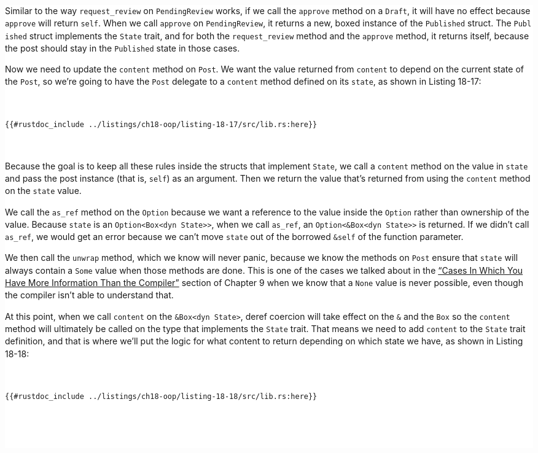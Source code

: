 Similar to the way `request_review` on `PendingReview` works, if we call the
`approve` method on a `Draft`, it will have no effect because `approve` will
return `self`. When we call `approve` on `PendingReview`, it returns a new,
boxed instance of the `Published` struct. The `Published` struct implements the
`State` trait, and for both the `request_review` method and the `approve`
method, it returns itself, because the post should stay in the `Published` state
in those cases.

Now we need to update the `content` method on `Post`. We want the value returned
from `content` to depend on the current state of the `Post`, so we’re going to
have the `Post` delegate to a `content` method defined on its `state`, as shown
in Listing 18-17:

<Listing number="18-17" file-name="src/lib.rs" caption="Updating the `content` method on `Post` to delegate to a `content` method on `State`">

```rust,ignore,does_not_compile
{{#rustdoc_include ../listings/ch18-oop/listing-18-17/src/lib.rs:here}}
```

</Listing>

Because the goal is to keep all these rules inside the structs that implement
`State`, we call a `content` method on the value in `state` and pass the post
instance (that is, `self`) as an argument. Then we return the value that’s
returned from using the `content` method on the `state` value.

We call the `as_ref` method on the `Option` because we want a reference to the
value inside the `Option` rather than ownership of the value. Because `state` is
an `Option<Box<dyn State>>`, when we call `as_ref`, an `Option<&Box<dyn
State>>`
is returned. If we didn’t call `as_ref`, we would get an error because we can’t
move `state` out of the borrowed `&self` of the function parameter.

We then call the `unwrap` method, which we know will never panic, because we
know the methods on `Post` ensure that `state` will always contain a `Some`
value when those methods are done. This is one of the cases we talked about in
the
[“Cases In Which You Have More Information Than the
Compiler”][more-info-than-rustc] section of Chapter 9 when we
know that a `None` value is never possible, even though the compiler isn’t able
to understand that.

At this point, when we call `content` on the `&Box<dyn State>`, deref coercion
will take effect on the `&` and the `Box` so the `content` method will
ultimately be called on the type that implements the `State` trait. That means
we need to add `content` to the `State` trait definition, and that is where
we’ll put the logic for what content to return depending on which state we have,
as shown in Listing 18-18:

<Listing number="18-18" file-name="src/lib.rs" caption="Adding the `content` method to the `State` trait">

```rust,noplayground
{{#rustdoc_include ../listings/ch18-oop/listing-18-18/src/lib.rs:here}}
```


[more-info-than-rustc]: ch09-03-to-panic-or-not-to-panic.html#cases-in-which-you-have-more-information-than-the-compiler
[macros]: ch20-06-macros.html#macros